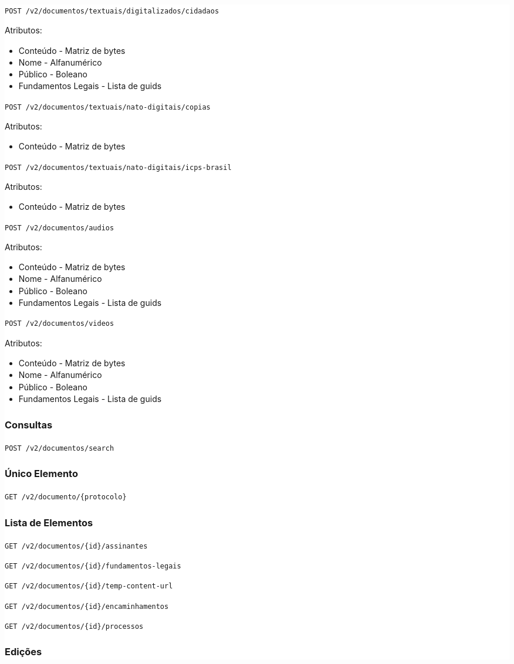 
`POST /v2/documentos/textuais/digitalizados/cidadaos`

Atributos:
- Conteúdo - Matriz de bytes
- Nome - Alfanumérico
- Público - Boleano
- Fundamentos Legais - Lista de guids


`POST /v2/documentos/textuais/nato-digitais/copias`

Atributos:
- Conteúdo - Matriz de bytes


`POST /v2/documentos/textuais/nato-digitais/icps-brasil`

Atributos:
- Conteúdo - Matriz de bytes


`POST /v2/documentos/audios`

Atributos:
- Conteúdo - Matriz de bytes
- Nome - Alfanumérico
- Público - Boleano
- Fundamentos Legais - Lista de guids


`POST /v2/documentos/videos`

Atributos:
- Conteúdo - Matriz de bytes
- Nome - Alfanumérico
- Público - Boleano
- Fundamentos Legais - Lista de guids


### **Consultas**

`POST /v2/documentos/search`

### **Único Elemento**

`GET ​/v2​/documento​/{protocolo}`

### **Lista de Elementos**

`GET ​/v2​/documentos​/{id}​/assinantes`

`GET ​/v2​/documentos​/{id}​/fundamentos-legais`

`GET ​/v2​/documentos​/{id}​/temp-content-url`

`GET ​/v2​/documentos​/{id}​/encaminhamentos`

`GET ​/v2​/documentos​/{id}​/processos`

### **Edições**
